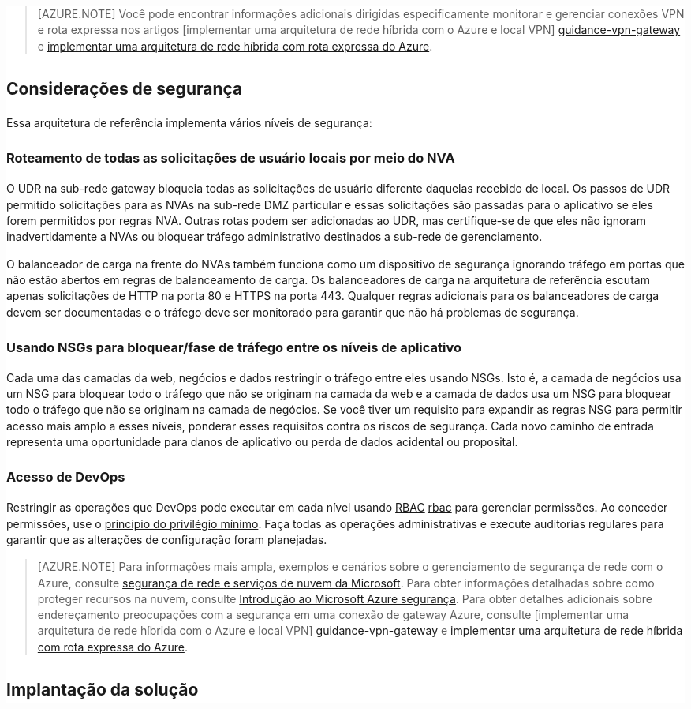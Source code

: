 > [AZURE.NOTE] Você pode encontrar informações adicionais dirigidas especificamente monitorar e gerenciar conexões VPN e rota expressa nos artigos [implementar uma arquitetura de rede híbrida com o Azure e local VPN] [ guidance-vpn-gateway] e [implementar uma arquitetura de rede híbrida com rota expressa do Azure][guidance-expressroute].

## <a name="security-considerations"></a>Considerações de segurança

Essa arquitetura de referência implementa vários níveis de segurança: 

### <a name="routing-all-on-premises-user-requests-through-the-nva"></a>Roteamento de todas as solicitações de usuário locais por meio do NVA

O UDR na sub-rede gateway bloqueia todas as solicitações de usuário diferente daquelas recebido de local. Os passos de UDR permitido solicitações para as NVAs na sub-rede DMZ particular e essas solicitações são passadas para o aplicativo se eles forem permitidos por regras NVA. Outras rotas podem ser adicionadas ao UDR, mas certifique-se de que eles não ignoram inadvertidamente a NVAs ou bloquear tráfego administrativo destinados a sub-rede de gerenciamento.

O balanceador de carga na frente do NVAs também funciona como um dispositivo de segurança ignorando tráfego em portas que não estão abertos em regras de balanceamento de carga. Os balanceadores de carga na arquitetura de referência escutam apenas solicitações de HTTP na porta 80 e HTTPS na porta 443. Qualquer regras adicionais para os balanceadores de carga devem ser documentadas e o tráfego deve ser monitorado para garantir que não há problemas de segurança.

### <a name="using-nsgs-to-blockpass-traffic-between-application-tiers"></a>Usando NSGs para bloquear/fase de tráfego entre os níveis de aplicativo

Cada uma das camadas da web, negócios e dados restringir o tráfego entre eles usando NSGs. Isto é, a camada de negócios usa um NSG para bloquear todo o tráfego que não se originam na camada da web e a camada de dados usa um NSG para bloquear todo o tráfego que não se originam na camada de negócios. Se você tiver um requisito para expandir as regras NSG para permitir acesso mais amplo a esses níveis, ponderar esses requisitos contra os riscos de segurança. Cada novo caminho de entrada representa uma oportunidade para danos de aplicativo ou perda de dados acidental ou proposital.

### <a name="devops-access"></a>Acesso de DevOps

Restringir as operações que DevOps pode executar em cada nível usando [RBAC] [ rbac] para gerenciar permissões. Ao conceder permissões, use o [princípio do privilégio mínimo][security-principle-of-least-privilege]. Faça todas as operações administrativas e execute auditorias regulares para garantir que as alterações de configuração foram planejadas.

> [AZURE.NOTE] Para informações mais ampla, exemplos e cenários sobre o gerenciamento de segurança de rede com o Azure, consulte [segurança de rede e serviços de nuvem da Microsoft][cloud-services-network-security]. Para obter informações detalhadas sobre como proteger recursos na nuvem, consulte [Introdução ao Microsoft Azure segurança][getting-started-with-azure-security]. Para obter detalhes adicionais sobre endereçamento preocupações com a segurança em uma conexão de gateway Azure, consulte [implementar uma arquitetura de rede híbrida com o Azure e local VPN] [ guidance-vpn-gateway] e [implementar uma arquitetura de rede híbrida com rota expressa do Azure][guidance-expressroute].

## <a name="solution-deployment"></a>Implantação da solução


[availability-set]: ../virtual-machines/virtual-machines-windows-create-availability-set.md
[azurect]: https://github.com/Azure/NetworkMonitoring/tree/master/AzureCT
[azure-forced-tunneling]: https://azure.microsoft.com/en-gb/documentation/articles/vpn-gateway-forced-tunneling-rm/
[barracuda-nf]: https://azure.microsoft.com/marketplace/partners/barracudanetworks/barracuda-ng-firewall/
[barracuda-waf]: https://azure.microsoft.com/marketplace/partners/barracudanetworks/waf/
[checkpoint]: https://azure.microsoft.com/marketplace/partners/checkpoint/check-point-r77-10/
[cloud-services-network-security]: https://azure.microsoft.com/documentation/articles/best-practices-network-security/
[denyall]: https://azure.microsoft.com/marketplace/partners/denyall/denyall-web-application-firewall/
[fortinet]: https://azure.microsoft.com/marketplace/partners/fortinet/fortinet-fortigate-singlevmfortigate-singlevm/
[getting-started-with-azure-security]: ./../security/azure-security-getting-started.md
[guidance-expressroute]: ./guidance-hybrid-network-expressroute.md
[guidance-vpn-failover]: ./guidance-hybrid-network-expressroute-vpn-failover.md
[guidance-vpn-gateway]: ./guidance-hybrid-network-vpn.md
[ip-forwarding]: ../virtual-network/virtual-networks-udr-overview.md#IP-forwarding
[ra-expressroute]: ./guidance-hybrid-network-expressroute.md
[ra-n-tier]: ./guidance-compute-n-tier-vm.md
[ra-vpn]: ./guidance-hybrid-network-vpn.md
[ra-vpn-failover]: ./guidance-hybrid-network-expressroute-vpn-failover.md
[rbac]: ../active-directory/role-based-access-control-configure.md
[rbac-custom-roles]: ../active-directory/role-based-access-control-custom-roles.md
[resource-manager-overview]: ../azure-resource-manager/resource-group-overview.md
[routing-and-remote-access-service]: https://technet.microsoft.com/library/dd469790(v=ws.11).aspx
[securesphere]: https://azure.microsoft.com/marketplace/partners/imperva/securesphere-waf-for-azr/
[security-principle-of-least-privilege]: https://msdn.microsoft.com/library/hdb58b2f(v=vs.110).aspx#Anchor_1
[udr-overview]: ../virtual-network/virtual-networks-udr-overview.md
[visio-download]: http://download.microsoft.com/download/1/5/6/1569703C-0A82-4A9C-8334-F13D0DF2F472/RAs.vsdx
[vns3]: https://azure.microsoft.com/marketplace/partners/cohesive/cohesiveft-vns3-for-azure/
[wireshark]: https://www.wireshark.org/
[0]: ./media/blueprints/hybrid-network-secure-vnet.png "Híbrido arquitetura de rede protegida"